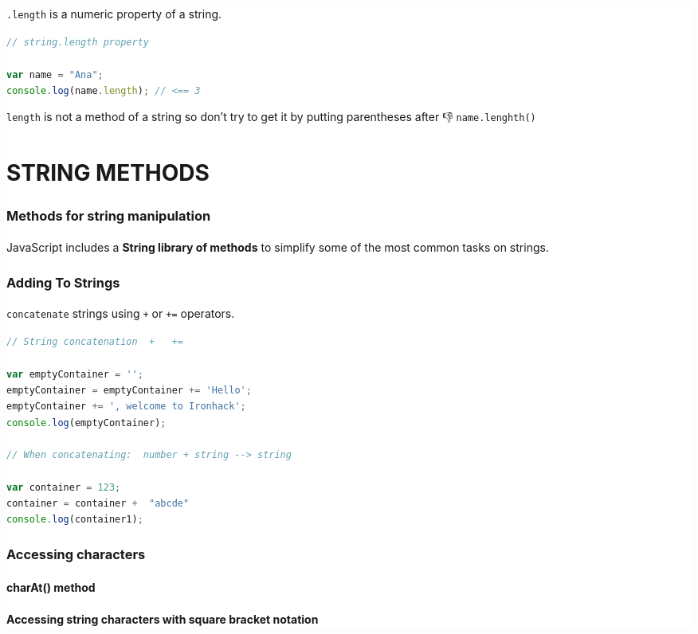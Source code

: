 `.length` is a numeric property of a string.

```js
// string.length property

var name = "Ana";
console.log(name.length); // <== 3
```



`length` is not a method of a string so don’t try to get it by putting parentheses after 👎 `name.lenghth()` 





# STRING METHODS

### Methods for string manipulation



JavaScript includes a **String library of methods** to simplify some of the most common tasks on strings. 



### Adding To Strings

`concatenate` strings using  `+` or `+=` operators.

```js
// String concatenation  +   +=

var emptyContainer = '';
emptyContainer = emptyContainer += 'Hello';
emptyContainer += ', welcome to Ironhack';
console.log(emptyContainer);

// When concatenating:  number + string --> string

var container = 123;
container = container +  "abcde"
console.log(container1);

```



### Accessing characters

####  charAt() method



#### Accessing string characters with square bracket notation
